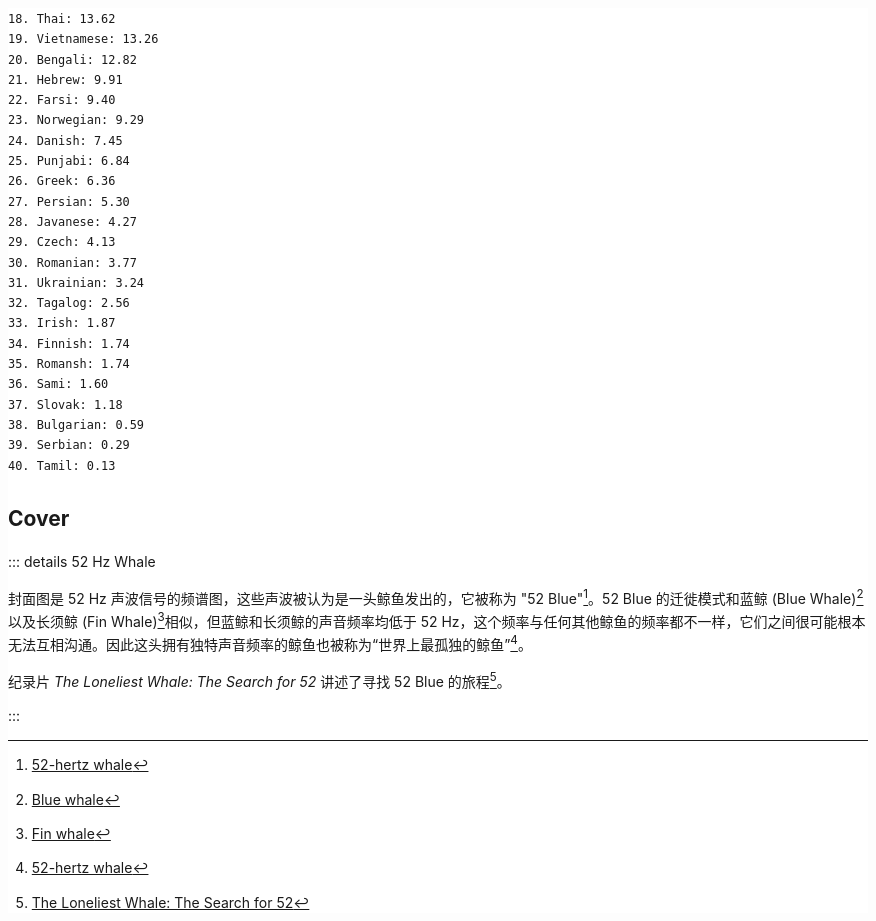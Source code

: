 ```txt
18. Thai: 13.62
19. Vietnamese: 13.26
20. Bengali: 12.82
21. Hebrew: 9.91
22. Farsi: 9.40
23. Norwegian: 9.29
24. Danish: 7.45
25. Punjabi: 6.84
26. Greek: 6.36
27. Persian: 5.30
28. Javanese: 4.27
29. Czech: 4.13
30. Romanian: 3.77
31. Ukrainian: 3.24
32. Tagalog: 2.56
33. Irish: 1.87
34. Finnish: 1.74
35. Romansh: 1.74
36. Sami: 1.60
37. Slovak: 1.18
38. Bulgarian: 0.59
39. Serbian: 0.29
40. Tamil: 0.13
```

## Cover

::: details 52 Hz Whale

封面图是 52 Hz 声波信号的频谱图，这些声波被认为是一头鲸鱼发出的，它被称为 "52 Blue"[^52hz_whale]。52 Blue 的迁徙模式和蓝鲸 (Blue Whale)[^blue_whale]以及长须鲸 (Fin Whale)[^fin_whale]相似，但蓝鲸和长须鲸的声音频率均低于 52 Hz，这个频率与任何其他鲸鱼的频率都不一样，它们之间很可能根本无法互相沟通。因此这头拥有独特声音频率的鲸鱼也被称为“世界上最孤独的鲸鱼”[^52hz_whale]。

[^52hz_whale]: [52-hertz whale](https://en.wikipedia.org/wiki/52-hertz_whale)
[^blue_whale]: [Blue whale](https://en.wikipedia.org/wiki/Blue_whale)
[^fin_whale]: [Fin whale](https://en.wikipedia.org/wiki/Fin_whale)

纪录片 *The Loneliest Whale: The Search for 52* 讲述了寻找 52 Blue 的旅程[^search_52]。

[^search_52]: [The Loneliest Whale: The Search for 52](https://www.imdb.com/title/tt2401814/)

:::


[^maslow_needs]: [Maslow's hierarchy of needs](https://en.wikipedia.org/wiki/Maslow%27s_hierarchy_of_needs)
[^langs_by_gdp]: [World languages by GDP, 2023 edition](https://www.reddit.com/r/languagelearning/comments/11xt73g/world_languages_by_gdp_2023_edition/)
[^countries_by_gdp]: [List of countries by GDP (nominal)](https://en.wikipedia.org/wiki/List_of_countries_by_GDP_(nominal))
[^duolingo_2023]: [2023 Duolingo Language Report](https://blog.duolingo.com/2023-duolingo-language-report/)
[^internet_langs]: [Languages used on the Internet](https://en.wikipedia.org/wiki/Languages_used_on_the_Internet)